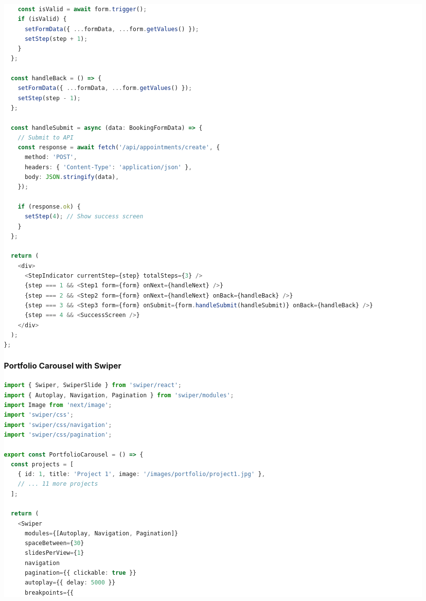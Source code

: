 ```typescript
    const isValid = await form.trigger();
    if (isValid) {
      setFormData({ ...formData, ...form.getValues() });
      setStep(step + 1);
    }
  };

  const handleBack = () => {
    setFormData({ ...formData, ...form.getValues() });
    setStep(step - 1);
  };

  const handleSubmit = async (data: BookingFormData) => {
    // Submit to API
    const response = await fetch('/api/appointments/create', {
      method: 'POST',
      headers: { 'Content-Type': 'application/json' },
      body: JSON.stringify(data),
    });

    if (response.ok) {
      setStep(4); // Show success screen
    }
  };

  return (
    <div>
      <StepIndicator currentStep={step} totalSteps={3} />
      {step === 1 && <Step1 form={form} onNext={handleNext} />}
      {step === 2 && <Step2 form={form} onNext={handleNext} onBack={handleBack} />}
      {step === 3 && <Step3 form={form} onSubmit={form.handleSubmit(handleSubmit)} onBack={handleBack} />}
      {step === 4 && <SuccessScreen />}
    </div>
  );
};
```

### Portfolio Carousel with Swiper

```typescript
import { Swiper, SwiperSlide } from 'swiper/react';
import { Autoplay, Navigation, Pagination } from 'swiper/modules';
import Image from 'next/image';
import 'swiper/css';
import 'swiper/css/navigation';
import 'swiper/css/pagination';

export const PortfolioCarousel = () => {
  const projects = [
    { id: 1, title: 'Project 1', image: '/images/portfolio/project1.jpg' },
    // ... 11 more projects
  ];

  return (
    <Swiper
      modules={[Autoplay, Navigation, Pagination]}
      spaceBetween={30}
      slidesPerView={1}
      navigation
      pagination={{ clickable: true }}
      autoplay={{ delay: 5000 }}
      breakpoints={{
```